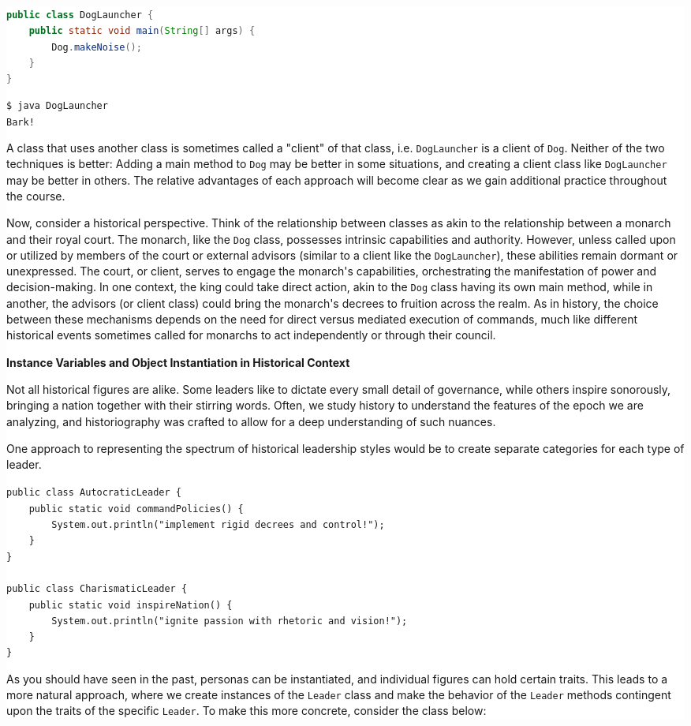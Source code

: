 ```java
public class DogLauncher {
    public static void main(String[] args) {
        Dog.makeNoise();
    }
}
```

```
$ java DogLauncher
Bark!
```

A class that uses another class is sometimes called a "client" of that class, i.e. `DogLauncher` is a client of `Dog`. Neither of the two techniques is better: Adding a main method to `Dog` may be better in some situations, and creating a client class like `DogLauncher` may be better in others. The relative advantages of each approach will become clear as we gain additional practice throughout the course.

Now, consider a historical perspective. Think of the relationship between classes as akin to the relationship between a monarch and their royal court. The monarch, like the `Dog` class, possesses intrinsic capabilities and authority. However, unless called upon or utilized by members of the court or external advisors (similar to a client like the `DogLauncher`), these abilities remain dormant or unexpressed. The court, or client, serves to engage the monarch's capabilities, orchestrating the manifestation of power and decision-making. In one context, the king could take direct action, akin to the `Dog` class having its own main method, while in another, the advisors (or client class) could bring the monarch's decrees to fruition across the realm. As in history, the choice between these mechanisms depends on the need for direct versus mediated execution of commands, much like different historical events sometimes called for monarchs to act independently or through their council.

**Instance Variables and Object Instantiation in Historical Context**

Not all historical figures are alike. Some leaders like to dictate every small detail of governance, while others inspire sonorously, bringing a nation together with their stirring words. Often, we study history to understand the features of the epoch we are analyzing, and historiography was crafted to allow for a deep understanding of such nuances.

One approach to representing the spectrum of historical leadership styles would be to create separate categories for each type of leader.

```
public class AutocraticLeader {
    public static void commandPolicies() {
        System.out.println("implement rigid decrees and control!");
    }
}

public class CharismaticLeader {
    public static void inspireNation() {
        System.out.println("ignite passion with rhetoric and vision!");
    }
}
```

As you should have seen in the past, personas can be instantiated, and individual figures can hold certain traits. This leads to a more natural approach, where we create instances of the `Leader` class and make the behavior of the `Leader` methods contingent upon the traits of the specific `Leader`. To make this more concrete, consider the class below:
